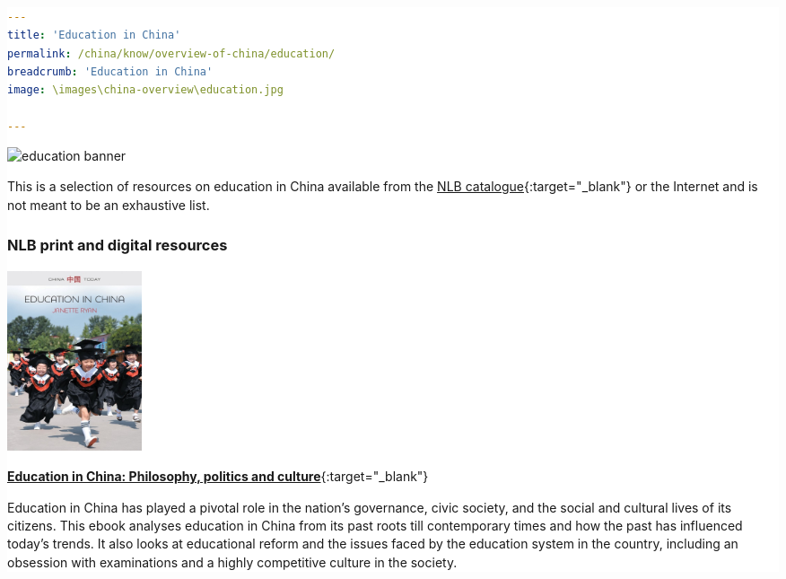 ```yaml
---
title: 'Education in China'
permalink: /china/know/overview-of-china/education/
breadcrumb: 'Education in China'
image: \images\china-overview\education.jpg

---
```



<img src="\images\china-overview\education.jpg" alt="education banner" style="width:800px;" />

This is a selection of resources on education in China available from the [NLB catalogue](http://catalogue.nlb.gov.sg/){:target="_blank"} or the Internet and is not meant to be an exhaustive list.

### **NLB print and digital resources**

<img src="/images/book-covers/Education in China.jpg" style="width:150px;" />

[**Education in China: Philosophy, politics and culture**](https://nlb.overdrive.com/media/4281123){:target="_blank"}

Education in China has played a pivotal role in the nation’s governance, civic society, and the social and cultural lives of its citizens. This ebook analyses education in China from its past roots till contemporary times and how the past has influenced today’s trends. It also looks at educational reform and the issues faced by the education system in the country, including an obsession with examinations and a highly competitive culture in the society.
